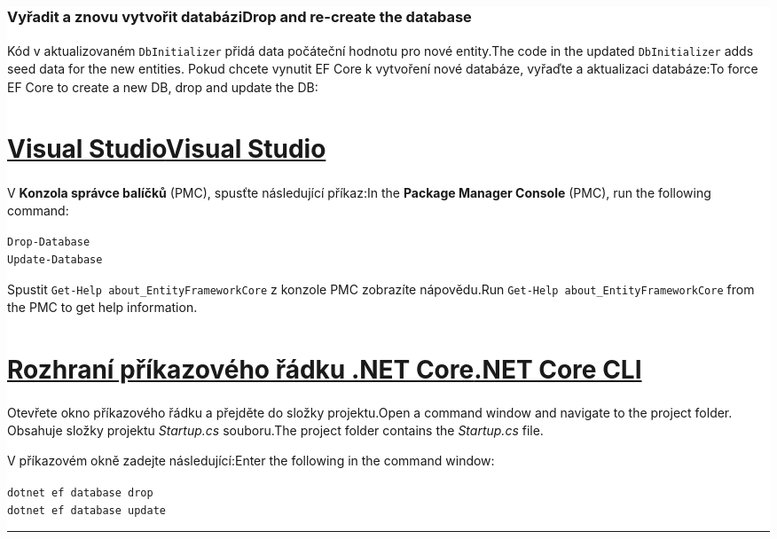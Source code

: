<a name="drop"></a>

### <a name="drop-and-re-create-the-database"></a><span data-ttu-id="a2dd0-409">Vyřadit a znovu vytvořit databázi</span><span class="sxs-lookup"><span data-stu-id="a2dd0-409">Drop and re-create the database</span></span>

<span data-ttu-id="a2dd0-410">Kód v aktualizovaném `DbInitializer` přidá data počáteční hodnotu pro nové entity.</span><span class="sxs-lookup"><span data-stu-id="a2dd0-410">The code in the updated `DbInitializer` adds seed data for the new entities.</span></span> <span data-ttu-id="a2dd0-411">Pokud chcete vynutit EF Core k vytvoření nové databáze, vyřaďte a aktualizaci databáze:</span><span class="sxs-lookup"><span data-stu-id="a2dd0-411">To force EF Core to create a new  DB, drop and update the DB:</span></span>

# <a name="visual-studiotabvisual-studio"></a>[<span data-ttu-id="a2dd0-412">Visual Studio</span><span class="sxs-lookup"><span data-stu-id="a2dd0-412">Visual Studio</span></span>](#tab/visual-studio)

<span data-ttu-id="a2dd0-413">V **Konzola správce balíčků** (PMC), spusťte následující příkaz:</span><span class="sxs-lookup"><span data-stu-id="a2dd0-413">In the **Package Manager Console** (PMC), run the following command:</span></span>

```PMC
Drop-Database
Update-Database
```

<span data-ttu-id="a2dd0-414">Spustit `Get-Help about_EntityFrameworkCore` z konzole PMC zobrazíte nápovědu.</span><span class="sxs-lookup"><span data-stu-id="a2dd0-414">Run `Get-Help about_EntityFrameworkCore` from the PMC to get help information.</span></span>

# <a name="net-core-clitabnetcore-cli"></a>[<span data-ttu-id="a2dd0-415">Rozhraní příkazového řádku .NET Core</span><span class="sxs-lookup"><span data-stu-id="a2dd0-415">.NET Core CLI</span></span>](#tab/netcore-cli)

<span data-ttu-id="a2dd0-416">Otevřete okno příkazového řádku a přejděte do složky projektu.</span><span class="sxs-lookup"><span data-stu-id="a2dd0-416">Open a command window and navigate to the project folder.</span></span> <span data-ttu-id="a2dd0-417">Obsahuje složky projektu *Startup.cs* souboru.</span><span class="sxs-lookup"><span data-stu-id="a2dd0-417">The project folder contains the *Startup.cs* file.</span></span>

<span data-ttu-id="a2dd0-418">V příkazovém okně zadejte následující:</span><span class="sxs-lookup"><span data-stu-id="a2dd0-418">Enter the following in the command window:</span></span>

 ```console
 dotnet ef database drop
dotnet ef database update
 ```

------
